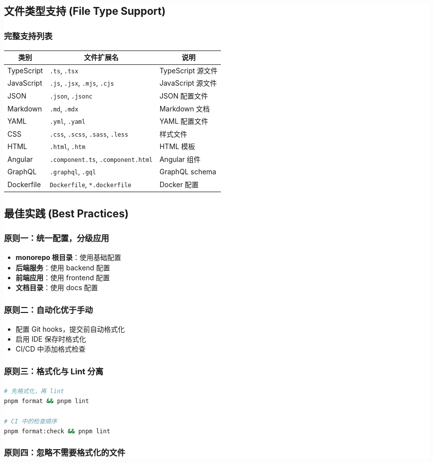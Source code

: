 ## 文件类型支持 (File Type Support)

### 完整支持列表

| 类别 | 文件扩展名 | 说明 |
|------|-----------|------|
| TypeScript | `.ts`, `.tsx` | TypeScript 源文件 |
| JavaScript | `.js`, `.jsx`, `.mjs`, `.cjs` | JavaScript 源文件 |
| JSON | `.json`, `.jsonc` | JSON 配置文件 |
| Markdown | `.md`, `.mdx` | Markdown 文档 |
| YAML | `.yml`, `.yaml` | YAML 配置文件 |
| CSS | `.css`, `.scss`, `.sass`, `.less` | 样式文件 |
| HTML | `.html`, `.htm` | HTML 模板 |
| Angular | `.component.ts`, `.component.html` | Angular 组件 |
| GraphQL | `.graphql`, `.gql` | GraphQL schema |
| Dockerfile | `Dockerfile`, `*.dockerfile` | Docker 配置 |

## 最佳实践 (Best Practices)

### 原则一：统一配置，分级应用

- **monorepo 根目录**：使用基础配置
- **后端服务**：使用 backend 配置
- **前端应用**：使用 frontend 配置
- **文档目录**：使用 docs 配置

### 原则二：自动化优于手动

- 配置 Git hooks，提交前自动格式化
- 启用 IDE 保存时格式化
- CI/CD 中添加格式检查

### 原则三：格式化与 Lint 分离

```bash
# 先格式化，再 lint
pnpm format && pnpm lint

# CI 中的检查顺序
pnpm format:check && pnpm lint
```

### 原则四：忽略不需要格式化的文件

